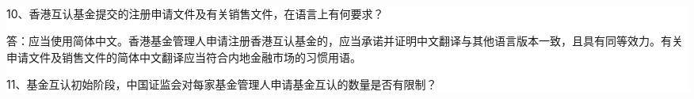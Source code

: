 


















    
10、香港互认基金提交的注册申请文件及有关销售文件，在语言上有何要求？






























    
答：应当使用简体中文。香港基金管理人申请注册香港互认基金的，应当承诺并证明中文翻译与其他语言版本一致，且具有同等效力。有关申请文件及销售文件的简体中文翻译应当符合内地金融市场的习惯用语。






























    
11、基金互认初始阶段，中国证监会对每家基金管理人申请基金互认的数量是否有限制？




